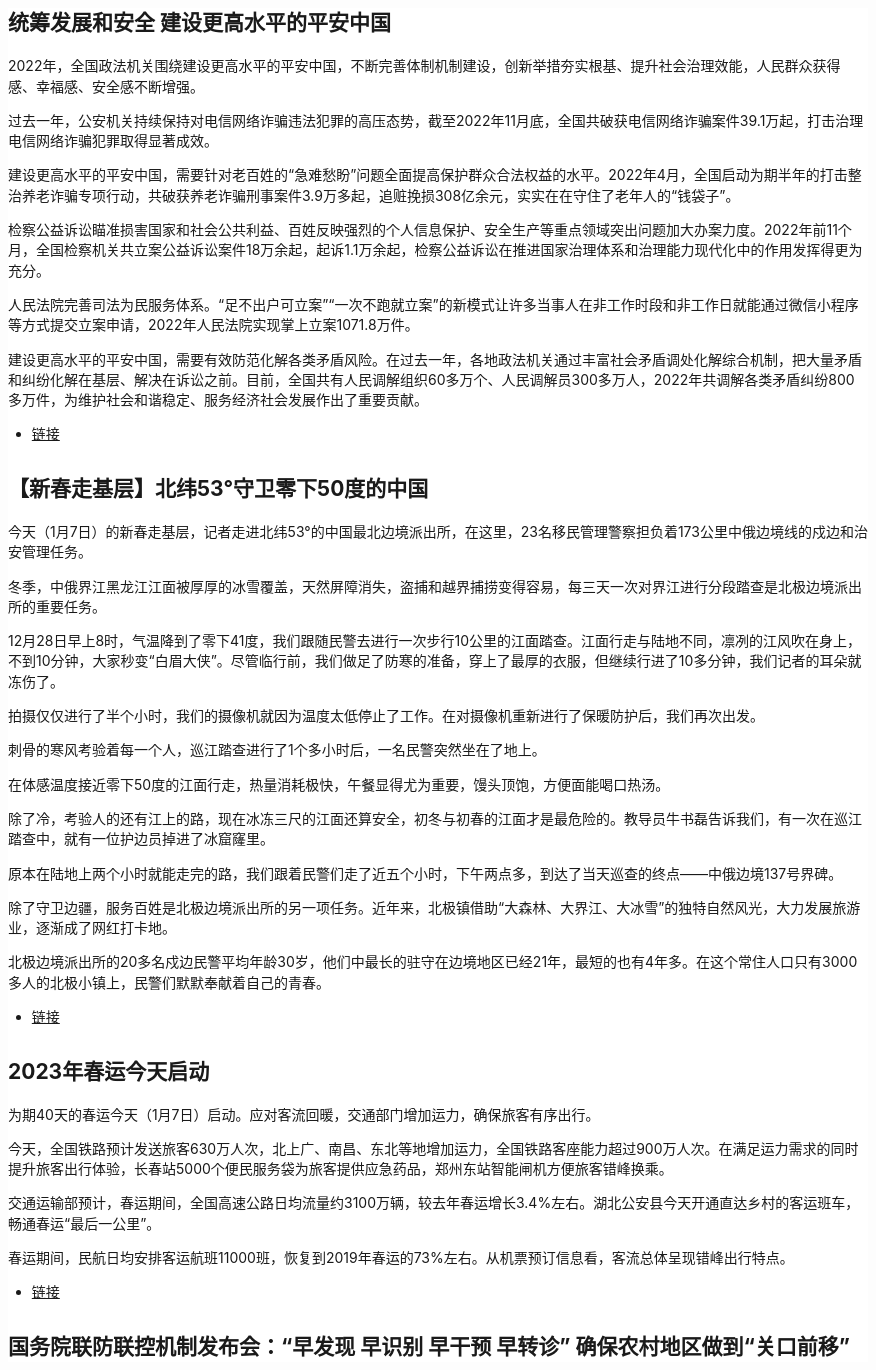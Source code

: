 ## 统筹发展和安全 建设更高水平的平安中国

2022年，全国政法机关围绕建设更高水平的平安中国，不断完善体制机制建设，创新举措夯实根基、提升社会治理效能，人民群众获得感、幸福感、安全感不断增强。

过去一年，公安机关持续保持对电信网络诈骗违法犯罪的高压态势，截至2022年11月底，全国共破获电信网络诈骗案件39.1万起，打击治理电信网络诈骗犯罪取得显著成效。

建设更高水平的平安中国，需要针对老百姓的“急难愁盼”问题全面提高保护群众合法权益的水平。2022年4月，全国启动为期半年的打击整治养老诈骗专项行动，共破获养老诈骗刑事案件3.9万多起，追赃挽损308亿余元，实实在在守住了老年人的“钱袋子”。

检察公益诉讼瞄准损害国家和社会公共利益、百姓反映强烈的个人信息保护、安全生产等重点领域突出问题加大办案力度。2022年前11个月，全国检察机关共立案公益诉讼案件18万余起，起诉1.1万余起，检察公益诉讼在推进国家治理体系和治理能力现代化中的作用发挥得更为充分。

人民法院完善司法为民服务体系。“足不出户可立案”“一次不跑就立案”的新模式让许多当事人在非工作时段和非工作日就能通过微信小程序等方式提交立案申请，2022年人民法院实现掌上立案1071.8万件。

建设更高水平的平安中国，需要有效防范化解各类矛盾风险。在过去一年，各地政法机关通过丰富社会矛盾调处化解综合机制，把大量矛盾和纠纷化解在基层、解决在诉讼之前。目前，全国共有人民调解组织60多万个、人民调解员300多万人，2022年共调解各类矛盾纠纷800多万件，为维护社会和谐稳定、服务经济社会发展作出了重要贡献。

- [链接](https://tv.cctv.com/2023/01/07/VIDEBqjOlR18VKWYTpVZU85T230107.shtml)

## 【新春走基层】北纬53°守卫零下50度的中国

今天（1月7日）的新春走基层，记者走进北纬53°的中国最北边境派出所，在这里，23名移民管理警察担负着173公里中俄边境线的戍边和治安管理任务。

冬季，中俄界江黑龙江江面被厚厚的冰雪覆盖，天然屏障消失，盗捕和越界捕捞变得容易，每三天一次对界江进行分段踏查是北极边境派出所的重要任务。

12月28日早上8时，气温降到了零下41度，我们跟随民警去进行一次步行10公里的江面踏查。江面行走与陆地不同，凛冽的江风吹在身上，不到10分钟，大家秒变“白眉大侠”。尽管临行前，我们做足了防寒的准备，穿上了最厚的衣服，但继续行进了10多分钟，我们记者的耳朵就冻伤了。

拍摄仅仅进行了半个小时，我们的摄像机就因为温度太低停止了工作。在对摄像机重新进行了保暖防护后，我们再次出发。

刺骨的寒风考验着每一个人，巡江踏查进行了1个多小时后，一名民警突然坐在了地上。

在体感温度接近零下50度的江面行走，热量消耗极快，午餐显得尤为重要，馒头顶饱，方便面能喝口热汤。

除了冷，考验人的还有江上的路，现在冰冻三尺的江面还算安全，初冬与初春的江面才是最危险的。教导员牛书磊告诉我们，有一次在巡江踏查中，就有一位护边员掉进了冰窟窿里。

原本在陆地上两个小时就能走完的路，我们跟着民警们走了近五个小时，下午两点多，到达了当天巡查的终点——中俄边境137号界碑。

除了守卫边疆，服务百姓是北极边境派出所的另一项任务。近年来，北极镇借助“大森林、大界江、大冰雪”的独特自然风光，大力发展旅游业，逐渐成了网红打卡地。

北极边境派出所的20多名戍边民警平均年龄30岁，他们中最长的驻守在边境地区已经21年，最短的也有4年多。在这个常住人口只有3000多人的北极小镇上，民警们默默奉献着自己的青春。

- [链接](https://tv.cctv.com/2023/01/07/VIDE3R6SfXULbqJIFbNjISUU230107.shtml)

## 2023年春运今天启动

为期40天的春运今天（1月7日）启动。应对客流回暖，交通部门增加运力，确保旅客有序出行。

今天，全国铁路预计发送旅客630万人次，北上广、南昌、东北等地增加运力，全国铁路客座能力超过900万人次。在满足运力需求的同时提升旅客出行体验，长春站5000个便民服务袋为旅客提供应急药品，郑州东站智能闸机方便旅客错峰换乘。

交通运输部预计，春运期间，全国高速公路日均流量约3100万辆，较去年春运增长3.4%左右。湖北公安县今天开通直达乡村的客运班车，畅通春运“最后一公里”。

春运期间，民航日均安排客运航班11000班，恢复到2019年春运的73%左右。从机票预订信息看，客流总体呈现错峰出行特点。

- [链接](https://tv.cctv.com/2023/01/07/VIDEF8PE20vhoGkkfn5FzVAt230107.shtml)

## 国务院联防联控机制发布会：“早发现 早识别 早干预 早转诊” 确保农村地区做到“关口前移”
